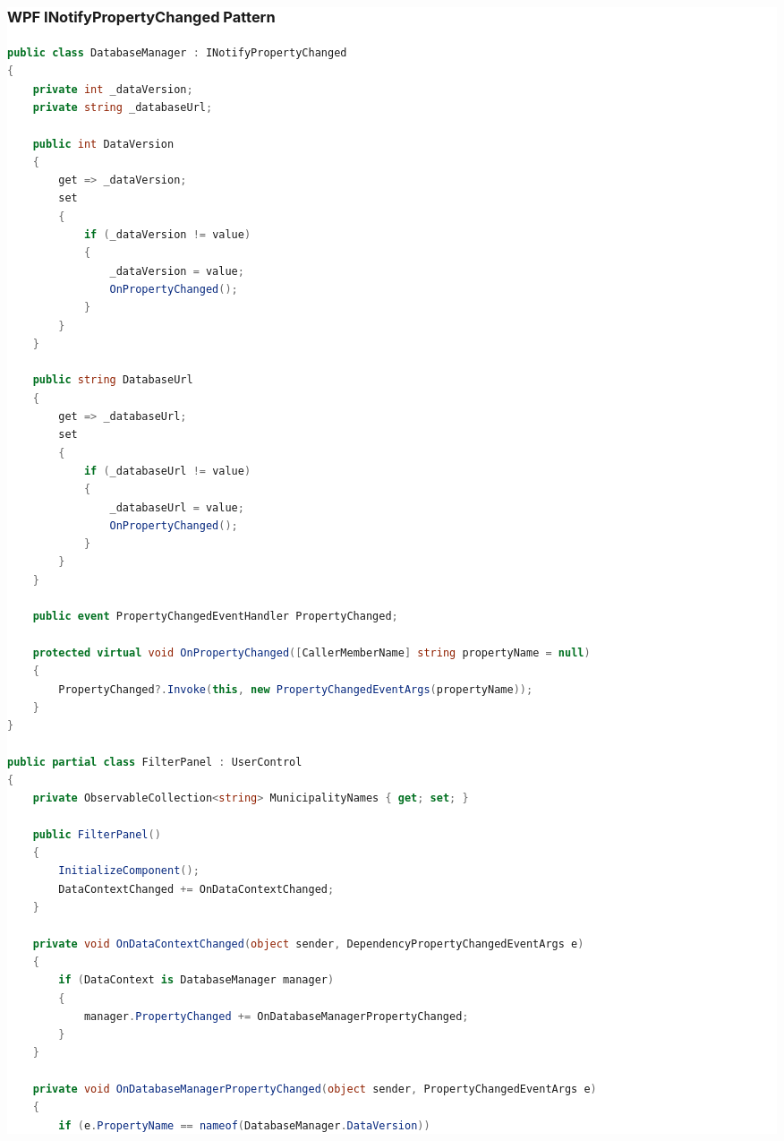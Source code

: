 ### WPF INotifyPropertyChanged Pattern

```csharp
public class DatabaseManager : INotifyPropertyChanged
{
    private int _dataVersion;
    private string _databaseUrl;

    public int DataVersion
    {
        get => _dataVersion;
        set
        {
            if (_dataVersion != value)
            {
                _dataVersion = value;
                OnPropertyChanged();
            }
        }
    }

    public string DatabaseUrl
    {
        get => _databaseUrl;
        set
        {
            if (_databaseUrl != value)
            {
                _databaseUrl = value;
                OnPropertyChanged();
            }
        }
    }

    public event PropertyChangedEventHandler PropertyChanged;

    protected virtual void OnPropertyChanged([CallerMemberName] string propertyName = null)
    {
        PropertyChanged?.Invoke(this, new PropertyChangedEventArgs(propertyName));
    }
}

public partial class FilterPanel : UserControl
{
    private ObservableCollection<string> MunicipalityNames { get; set; }

    public FilterPanel()
    {
        InitializeComponent();
        DataContextChanged += OnDataContextChanged;
    }

    private void OnDataContextChanged(object sender, DependencyPropertyChangedEventArgs e)
    {
        if (DataContext is DatabaseManager manager)
        {
            manager.PropertyChanged += OnDatabaseManagerPropertyChanged;
        }
    }

    private void OnDatabaseManagerPropertyChanged(object sender, PropertyChangedEventArgs e)
    {
        if (e.PropertyName == nameof(DatabaseManager.DataVersion))
```